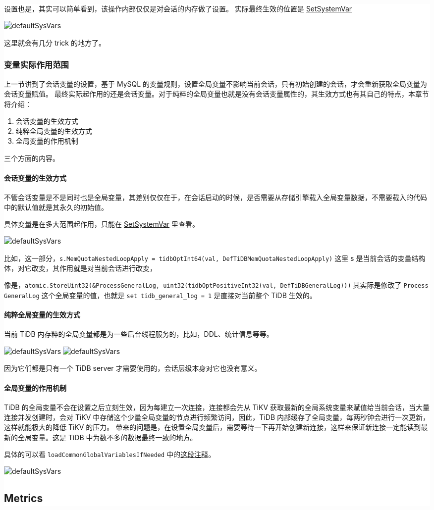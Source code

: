 设置也是，其实可以简单看到，该操作内部仅仅是对会话的内存做了设置。
实际最终生效的位置是 [SetSystemVar](https://github.com/pingcap/tidb/blob/f360ad7a434e4edd4d7ebce5ed5dc2b9826b6ed0/sessionctx/variable/session.go#L998)

![defaultSysVars](/posts/images/20200728171914.png)

这里就会有几分 trick 的地方了。

### 变量实际作用范围

上一节讲到了会话变量的设置，基于 MySQL 的变量规则，设置全局变量不影响当前会话，只有初始创建的会话，才会重新获取全局变量为会话变量赋值。
最终实际起作用的还是会话变量。对于纯粹的全局变量也就是没有会话变量属性的，其生效方式也有其自己的特点，本章节将介绍：

1. 会话变量的生效方式
1. 纯粹全局变量的生效方式
1. 全局变量的作用机制

三个方面的内容。

#### 会话变量的生效方式

不管会话变量是不是同时也是全局变量，其差别仅仅在于，在会话启动的时候，是否需要从存储引擎载入全局变量数据，不需要载入的代码中的默认值就是其永久的初始值。

具体变量是在多大范围起作用，只能在 [SetSystemVar](https://github.com/pingcap/tidb/blob/f360ad7a434e4edd4d7ebce5ed5dc2b9826b6ed0/sessionctx/variable/session.go#L998) 里查看。

![defaultSysVars](/posts/images/20200728173351.png)

比如，这一部分，`s.MemQuotaNestedLoopApply = tidbOptInt64(val, DefTiDBMemQuotaNestedLoopApply)` 这里 s 是当前会话的变量结构体，对它改变，其作用就是对当前会话进行改变，

像是，`atomic.StoreUint32(&ProcessGeneralLog, uint32(tidbOptPositiveInt32(val, DefTiDBGeneralLog)))` 其实际是修改了 `ProcessGeneralLog` 这个全局变量的值，也就是 `set tidb_general_log = 1` 是直接对当前整个 TiDB 生效的。

#### 纯粹全局变量的生效方式

当前 TiDB 内存粹的全局变量都是为一些后台线程服务的，比如，DDL、统计信息等等。

![defaultSysVars](/posts/images/20200728174207.png)
![defaultSysVars](/posts/images/20200728174243.png)

因为它们都是只有一个 TiDB server 才需要使用的，会话层级本身对它也没有意义。

#### 全局变量的作用机制

TiDB 的全局变量不会在设置之后立刻生效，因为每建立一次连接，连接都会先从 TiKV 获取最新的全局系统变量来赋值给当前会话，当大量连接并发创建时，会对 TiKV 中存储这个少量全局变量的节点进行频繁访问，因此，TiDB 内部缓存了全局变量，每两秒钟会进行一次更新，这样就能极大的降低 TiKV 的压力。
带来的问题是，在设置全局变量后，需要等待一下再开始创建新连接，这样来保证新连接一定能读到最新的全局变量。这是 TiDB 中为数不多的数据最终一致的地方。

具体的可以看 `loadCommonGlobalVariablesIfNeeded` 中的[这段注释](https://github.com/pingcap/tidb/blob/838b6a0cf2df2d1907508e56d9de9ba7fab502e5/session/session.go#L1990)。

![defaultSysVars](/posts/images/20200728191527.png)

## Metrics
